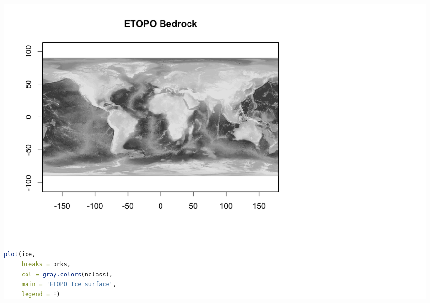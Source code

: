 <img src="12-SpatialAnalysisRaster_files/figure-html/unnamed-chunk-1-1.png" width="672" />

```r
plot(ice, 
     breaks = brks, 
     col = gray.colors(nclass),
     main = 'ETOPO Ice surface',
     legend = F)
```
